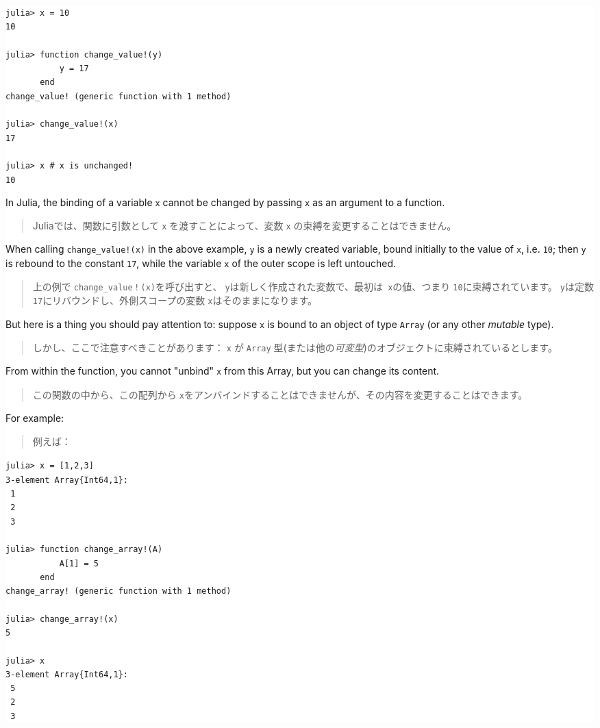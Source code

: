 
```jldoctest
julia> x = 10
10

julia> function change_value!(y)
           y = 17
       end
change_value! (generic function with 1 method)

julia> change_value!(x)
17

julia> x # x is unchanged!
10
```


In Julia, the binding of a variable `x` cannot be changed by passing `x` as an argument to a function.
> Juliaでは、関数に引数として `x` を渡すことによって、変数 `x` の束縛を変更することはできません。



When calling `change_value!(x)` in the above example, `y` is a newly created variable, bound initially to the value of `x`, i.e. `10`; then `y` is rebound to the constant `17`, while the variable `x` of the outer scope is left untouched.
> 上の例で `change_value！(x)`を呼び出すと、 `y`は新しく作成された変数で、最初は` x`の値、つまり `10`に束縛されています。 `y`は定数` 17`にリバウンドし、外側スコープの変数 `x`はそのままになります。



But here is a thing you should pay attention to: suppose `x` is bound to an object of type `Array` (or any other *mutable* type). 
> しかし、ここで注意すべきことがあります： `x` が `Array` 型(または他の*可変型*)のオブジェクトに束縛されているとします。



From within the function, you cannot "unbind" `x` from this Array, but you can change its content. 
> この関数の中から、この配列から `x`をアンバインドすることはできませんが、その内容を変更することはできます。



For example:
> 例えば：


```jldoctest
julia> x = [1,2,3]
3-element Array{Int64,1}:
 1
 2
 3

julia> function change_array!(A)
           A[1] = 5
       end
change_array! (generic function with 1 method)

julia> change_array!(x)
5

julia> x
3-element Array{Int64,1}:
 5
 2
 3
```
